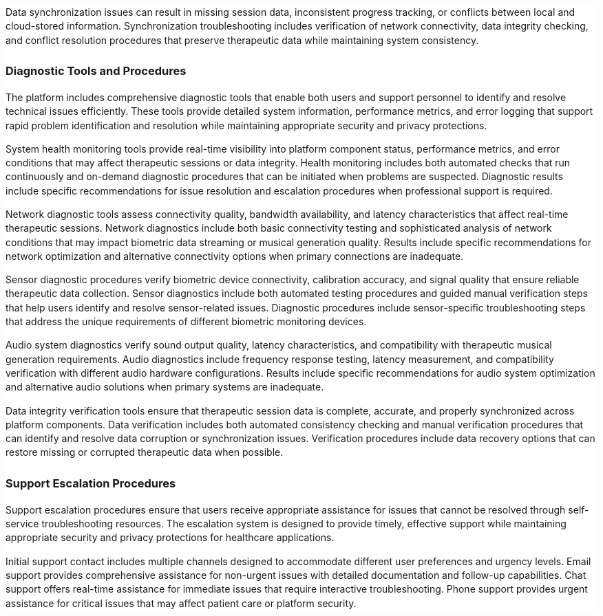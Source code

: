 Data synchronization issues can result in missing session data, inconsistent progress tracking, or conflicts between local and cloud-stored information. Synchronization troubleshooting includes verification of network connectivity, data integrity checking, and conflict resolution procedures that preserve therapeutic data while maintaining system consistency.

### Diagnostic Tools and Procedures

The platform includes comprehensive diagnostic tools that enable both users and support personnel to identify and resolve technical issues efficiently. These tools provide detailed system information, performance metrics, and error logging that support rapid problem identification and resolution while maintaining appropriate security and privacy protections.

System health monitoring tools provide real-time visibility into platform component status, performance metrics, and error conditions that may affect therapeutic sessions or data integrity. Health monitoring includes both automated checks that run continuously and on-demand diagnostic procedures that can be initiated when problems are suspected. Diagnostic results include specific recommendations for issue resolution and escalation procedures when professional support is required.

Network diagnostic tools assess connectivity quality, bandwidth availability, and latency characteristics that affect real-time therapeutic sessions. Network diagnostics include both basic connectivity testing and sophisticated analysis of network conditions that may impact biometric data streaming or musical generation quality. Results include specific recommendations for network optimization and alternative connectivity options when primary connections are inadequate.

Sensor diagnostic procedures verify biometric device connectivity, calibration accuracy, and signal quality that ensure reliable therapeutic data collection. Sensor diagnostics include both automated testing procedures and guided manual verification steps that help users identify and resolve sensor-related issues. Diagnostic procedures include sensor-specific troubleshooting steps that address the unique requirements of different biometric monitoring devices.

Audio system diagnostics verify sound output quality, latency characteristics, and compatibility with therapeutic musical generation requirements. Audio diagnostics include frequency response testing, latency measurement, and compatibility verification with different audio hardware configurations. Results include specific recommendations for audio system optimization and alternative audio solutions when primary systems are inadequate.

Data integrity verification tools ensure that therapeutic session data is complete, accurate, and properly synchronized across platform components. Data verification includes both automated consistency checking and manual verification procedures that can identify and resolve data corruption or synchronization issues. Verification procedures include data recovery options that can restore missing or corrupted therapeutic data when possible.

### Support Escalation Procedures

Support escalation procedures ensure that users receive appropriate assistance for issues that cannot be resolved through self-service troubleshooting resources. The escalation system is designed to provide timely, effective support while maintaining appropriate security and privacy protections for healthcare applications.

Initial support contact includes multiple channels designed to accommodate different user preferences and urgency levels. Email support provides comprehensive assistance for non-urgent issues with detailed documentation and follow-up capabilities. Chat support offers real-time assistance for immediate issues that require interactive troubleshooting. Phone support provides urgent assistance for critical issues that may affect patient care or platform security.
